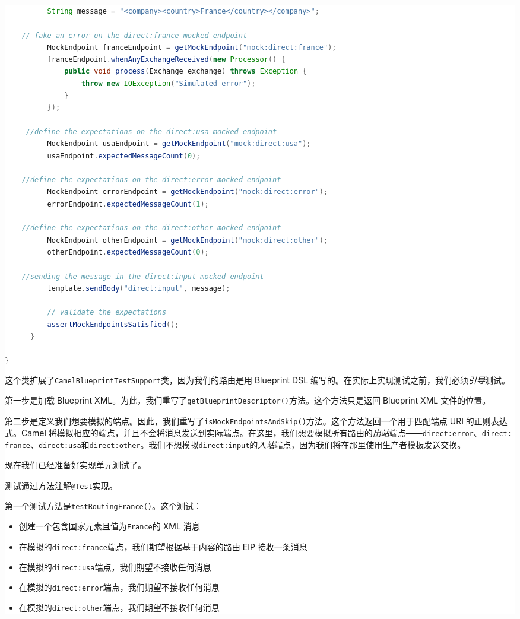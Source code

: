```java
          String message = "<company><country>France</country></company>";

    // fake an error on the direct:france mocked endpoint
          MockEndpoint franceEndpoint = getMockEndpoint("mock:direct:france");
          franceEndpoint.whenAnyExchangeReceived(new Processor() {
              public void process(Exchange exchange) throws Exception {
                  throw new IOException("Simulated error");
              }
          });

     //define the expectations on the direct:usa mocked endpoint
          MockEndpoint usaEndpoint = getMockEndpoint("mock:direct:usa");
          usaEndpoint.expectedMessageCount(0);

    //define the expectations on the direct:error mocked endpoint
          MockEndpoint errorEndpoint = getMockEndpoint("mock:direct:error");
          errorEndpoint.expectedMessageCount(1);

    //define the expectations on the direct:other mocked endpoint
          MockEndpoint otherEndpoint = getMockEndpoint("mock:direct:other");
          otherEndpoint.expectedMessageCount(0);

    //sending the message in the direct:input mocked endpoint
          template.sendBody("direct:input", message);

          // validate the expectations
          assertMockEndpointsSatisfied();
      }

}
```

这个类扩展了`CamelBlueprintTestSupport`类，因为我们的路由是用 Blueprint DSL 编写的。在实际上实现测试之前，我们必须*引导*测试。

第一步是加载 Blueprint XML。为此，我们重写了`getBlueprintDescriptor()`方法。这个方法只是返回 Blueprint XML 文件的位置。

第二步是定义我们想要模拟的端点。因此，我们重写了`isMockEndpointsAndSkip()`方法。这个方法返回一个用于匹配端点 URI 的正则表达式。Camel 将模拟相应的端点，并且不会将消息发送到实际端点。在这里，我们想要模拟所有路由的*出站*端点——`direct:error`、`direct:france`、`direct:usa`和`direct:other`。我们不想模拟`direct:input`的*入站*端点，因为我们将在那里使用生产者模板发送交换。

现在我们已经准备好实现单元测试了。

测试通过方法注解`@Test`实现。

第一个测试方法是`testRoutingFrance()`。这个测试：

+   创建一个包含国家元素且值为`France`的 XML 消息

+   在模拟的`direct:france`端点，我们期望根据基于内容的路由 EIP 接收一条消息

+   在模拟的`direct:usa`端点，我们期望不接收任何消息

+   在模拟的`direct:error`端点，我们期望不接收任何消息

+   在模拟的`direct:other`端点，我们期望不接收任何消息
